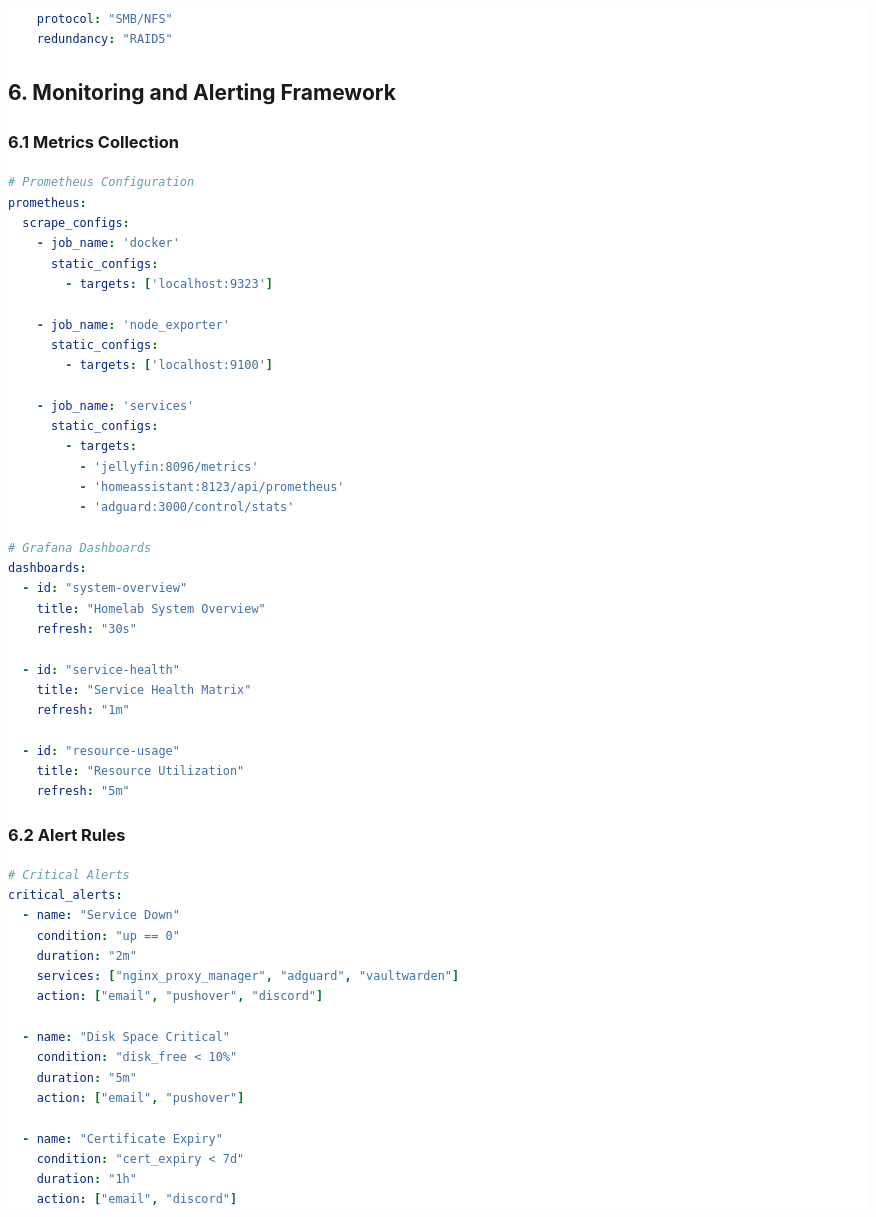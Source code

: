 ```yaml
    protocol: "SMB/NFS"
    redundancy: "RAID5"
```

## 6. Monitoring and Alerting Framework

### 6.1 Metrics Collection

```yaml
# Prometheus Configuration
prometheus:
  scrape_configs:
    - job_name: 'docker'
      static_configs:
        - targets: ['localhost:9323']

    - job_name: 'node_exporter'
      static_configs:
        - targets: ['localhost:9100']

    - job_name: 'services'
      static_configs:
        - targets:
          - 'jellyfin:8096/metrics'
          - 'homeassistant:8123/api/prometheus'
          - 'adguard:3000/control/stats'

# Grafana Dashboards
dashboards:
  - id: "system-overview"
    title: "Homelab System Overview"
    refresh: "30s"

  - id: "service-health"
    title: "Service Health Matrix"
    refresh: "1m"

  - id: "resource-usage"
    title: "Resource Utilization"
    refresh: "5m"
```

### 6.2 Alert Rules

```yaml
# Critical Alerts
critical_alerts:
  - name: "Service Down"
    condition: "up == 0"
    duration: "2m"
    services: ["nginx_proxy_manager", "adguard", "vaultwarden"]
    action: ["email", "pushover", "discord"]

  - name: "Disk Space Critical"
    condition: "disk_free < 10%"
    duration: "5m"
    action: ["email", "pushover"]

  - name: "Certificate Expiry"
    condition: "cert_expiry < 7d"
    duration: "1h"
    action: ["email", "discord"]

```